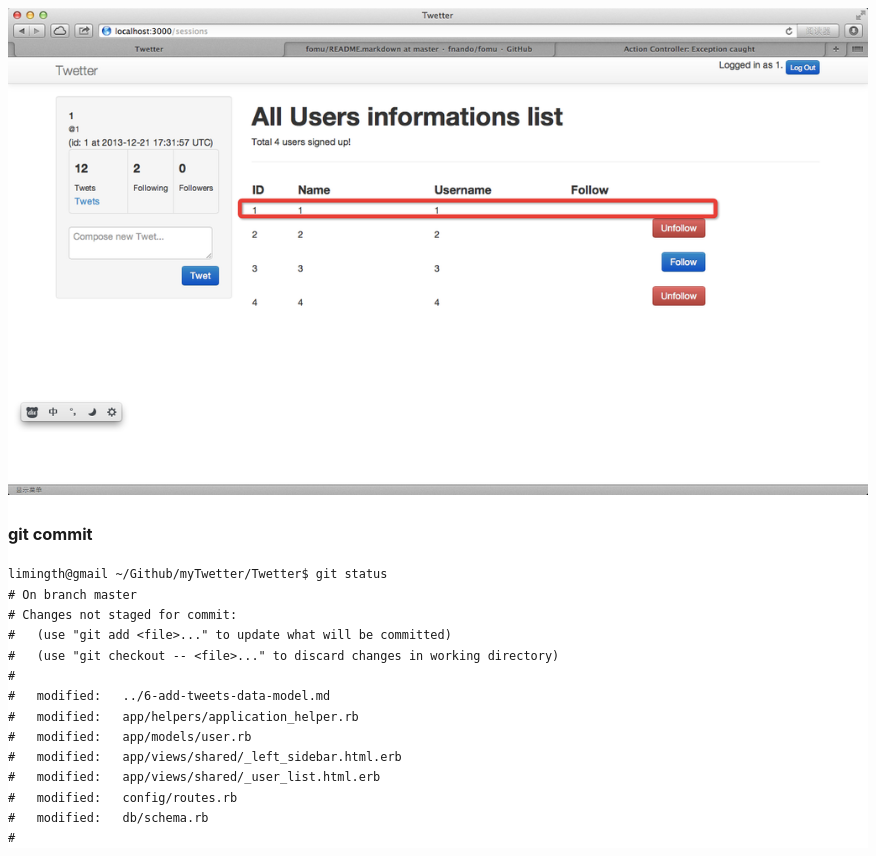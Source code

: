 ![follow-noself](follow-noself.png)

### git commit
	limingth@gmail ~/Github/myTwetter/Twetter$ git status
	# On branch master
	# Changes not staged for commit:
	#   (use "git add <file>..." to update what will be committed)
	#   (use "git checkout -- <file>..." to discard changes in working directory)
	#
	#	modified:   ../6-add-tweets-data-model.md
	#	modified:   app/helpers/application_helper.rb
	#	modified:   app/models/user.rb
	#	modified:   app/views/shared/_left_sidebar.html.erb
	#	modified:   app/views/shared/_user_list.html.erb
	#	modified:   config/routes.rb
	#	modified:   db/schema.rb
	#